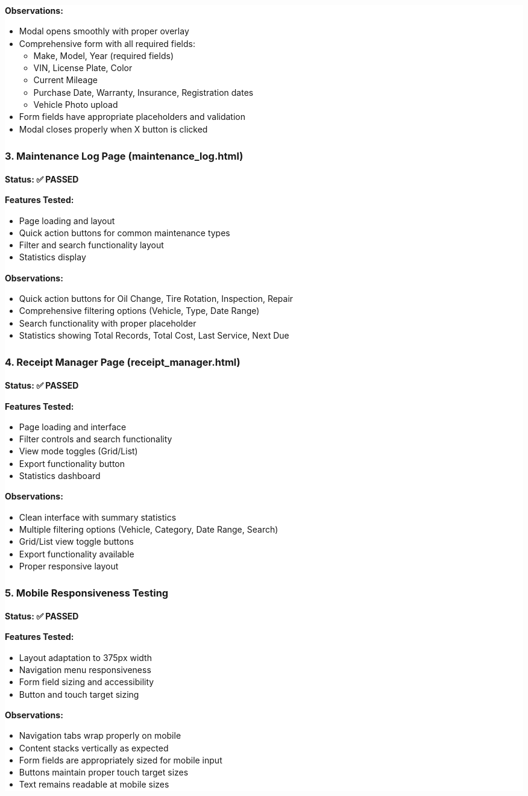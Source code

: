 **Observations:**
- Modal opens smoothly with proper overlay
- Comprehensive form with all required fields:
  - Make, Model, Year (required fields)
  - VIN, License Plate, Color
  - Current Mileage
  - Purchase Date, Warranty, Insurance, Registration dates
  - Vehicle Photo upload
- Form fields have appropriate placeholders and validation
- Modal closes properly when X button is clicked

### 3. Maintenance Log Page (maintenance_log.html)
**Status: ✅ PASSED**

**Features Tested:**
- Page loading and layout
- Quick action buttons for common maintenance types
- Filter and search functionality layout
- Statistics display

**Observations:**
- Quick action buttons for Oil Change, Tire Rotation, Inspection, Repair
- Comprehensive filtering options (Vehicle, Type, Date Range)
- Search functionality with proper placeholder
- Statistics showing Total Records, Total Cost, Last Service, Next Due

### 4. Receipt Manager Page (receipt_manager.html)
**Status: ✅ PASSED**

**Features Tested:**
- Page loading and interface
- Filter controls and search functionality
- View mode toggles (Grid/List)
- Export functionality button
- Statistics dashboard

**Observations:**
- Clean interface with summary statistics
- Multiple filtering options (Vehicle, Category, Date Range, Search)
- Grid/List view toggle buttons
- Export functionality available
- Proper responsive layout

### 5. Mobile Responsiveness Testing
**Status: ✅ PASSED**

**Features Tested:**
- Layout adaptation to 375px width
- Navigation menu responsiveness
- Form field sizing and accessibility
- Button and touch target sizing

**Observations:**
- Navigation tabs wrap properly on mobile
- Content stacks vertically as expected
- Form fields are appropriately sized for mobile input
- Buttons maintain proper touch target sizes
- Text remains readable at mobile sizes
